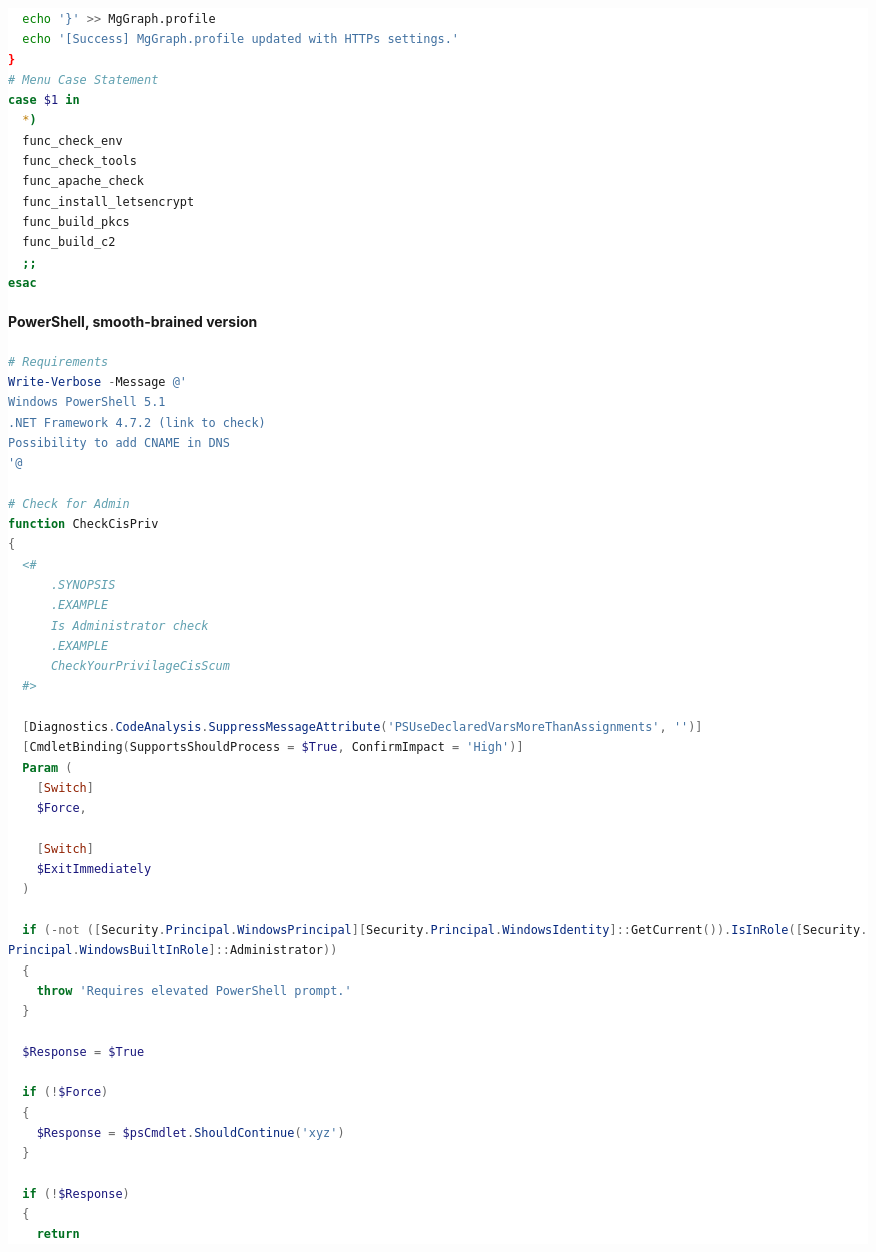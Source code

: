 ```sh
  echo '}' >> MgGraph.profile
  echo '[Success] MgGraph.profile updated with HTTPs settings.'
}
# Menu Case Statement
case $1 in
  *)
  func_check_env
  func_check_tools
  func_apache_check
  func_install_letsencrypt
  func_build_pkcs
  func_build_c2
  ;;
esac
```


#### PowerShell, smooth-brained version

```powershell
# Requirements
Write-Verbose -Message @'
Windows PowerShell 5.1 
.NET Framework 4.7.2 (link to check) 
Possibility to add CNAME in DNS
'@

# Check for Admin
function CheckCisPriv
{
  <#
      .SYNOPSIS
      .EXAMPLE
      Is Administrator check
      .EXAMPLE
      CheckYourPrivilageCisScum
  #>

  [Diagnostics.CodeAnalysis.SuppressMessageAttribute('PSUseDeclaredVarsMoreThanAssignments', '')]
  [CmdletBinding(SupportsShouldProcess = $True, ConfirmImpact = 'High')]
  Param (
    [Switch]
    $Force,

    [Switch]
    $ExitImmediately
  )

  if (-not ([Security.Principal.WindowsPrincipal][Security.Principal.WindowsIdentity]::GetCurrent()).IsInRole([Security.Principal.WindowsBuiltInRole]::Administrator))
  {
    throw 'Requires elevated PowerShell prompt.'
  }

  $Response = $True

  if (!$Force)
  {
    $Response = $psCmdlet.ShouldContinue('xyz')
  }

  if (!$Response)
  {
    return
```